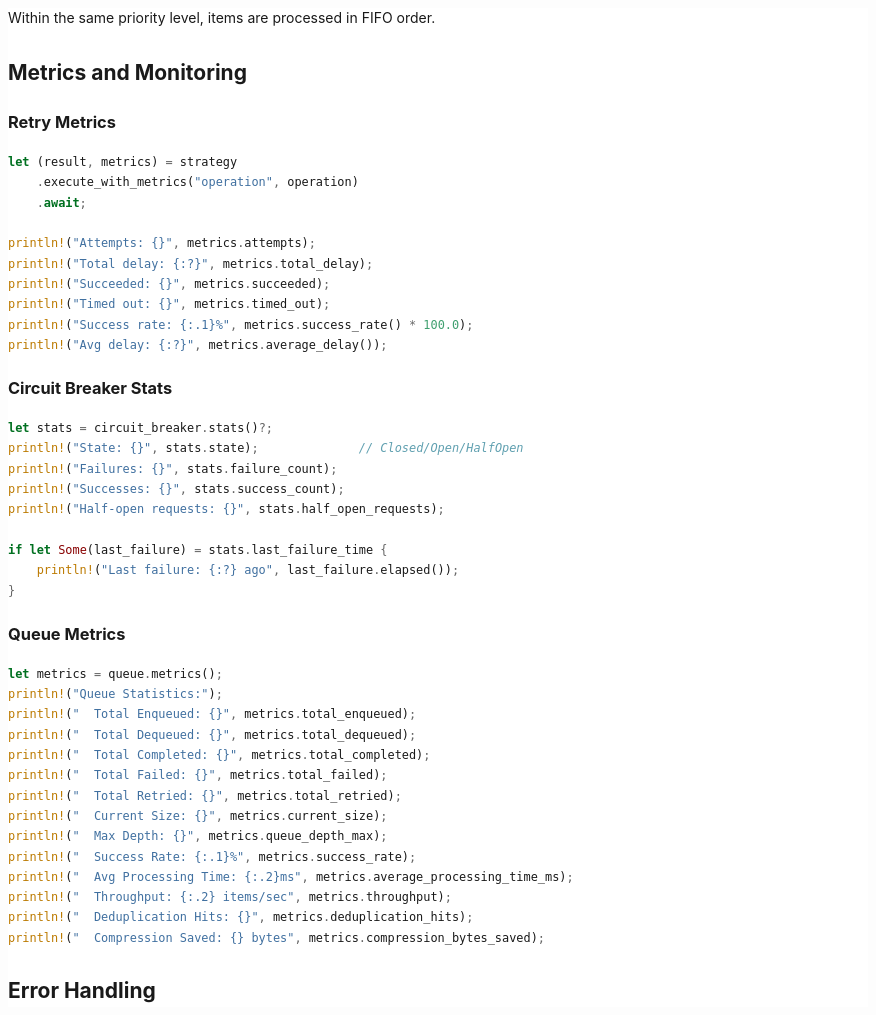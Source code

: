 Within the same priority level, items are processed in FIFO order.

## Metrics and Monitoring

### Retry Metrics

```rust
let (result, metrics) = strategy
    .execute_with_metrics("operation", operation)
    .await;

println!("Attempts: {}", metrics.attempts);
println!("Total delay: {:?}", metrics.total_delay);
println!("Succeeded: {}", metrics.succeeded);
println!("Timed out: {}", metrics.timed_out);
println!("Success rate: {:.1}%", metrics.success_rate() * 100.0);
println!("Avg delay: {:?}", metrics.average_delay());
```

### Circuit Breaker Stats

```rust
let stats = circuit_breaker.stats()?;
println!("State: {}", stats.state);              // Closed/Open/HalfOpen
println!("Failures: {}", stats.failure_count);
println!("Successes: {}", stats.success_count);
println!("Half-open requests: {}", stats.half_open_requests);

if let Some(last_failure) = stats.last_failure_time {
    println!("Last failure: {:?} ago", last_failure.elapsed());
}
```

### Queue Metrics

```rust
let metrics = queue.metrics();
println!("Queue Statistics:");
println!("  Total Enqueued: {}", metrics.total_enqueued);
println!("  Total Dequeued: {}", metrics.total_dequeued);
println!("  Total Completed: {}", metrics.total_completed);
println!("  Total Failed: {}", metrics.total_failed);
println!("  Total Retried: {}", metrics.total_retried);
println!("  Current Size: {}", metrics.current_size);
println!("  Max Depth: {}", metrics.queue_depth_max);
println!("  Success Rate: {:.1}%", metrics.success_rate);
println!("  Avg Processing Time: {:.2}ms", metrics.average_processing_time_ms);
println!("  Throughput: {:.2} items/sec", metrics.throughput);
println!("  Deduplication Hits: {}", metrics.deduplication_hits);
println!("  Compression Saved: {} bytes", metrics.compression_bytes_saved);
```

## Error Handling
